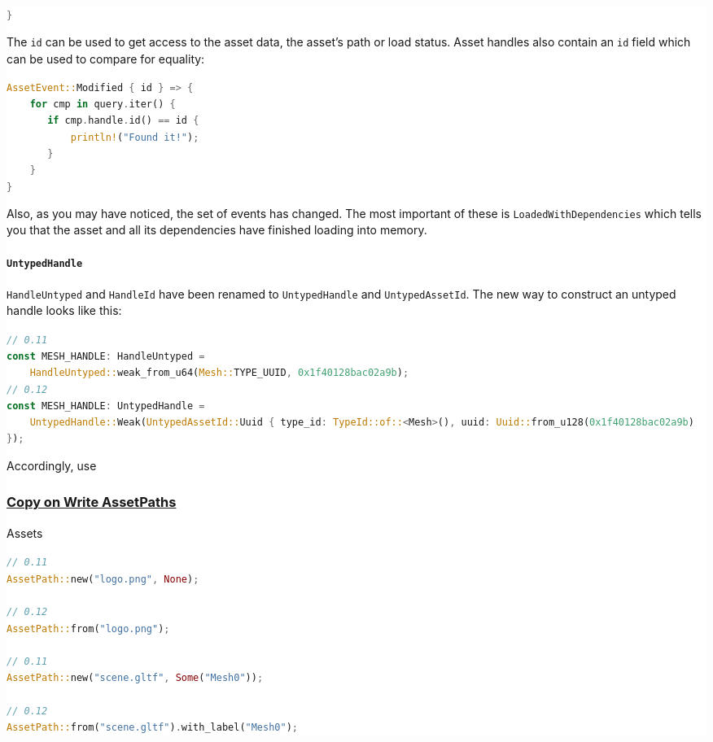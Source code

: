 ```rust
}
```

The `id` can be used to get access to the asset data, the asset’s path or load status. Asset handles also contain an `id` field which can be used to compare for equality:

```rust
AssetEvent::Modified { id } => {
    for cmp in query.iter() {
       if cmp.handle.id() == id {
           println!("Found it!");
       }
    }
}
```

Also, as you may have noticed, the set of events has changed. The most important of these is `LoadedWithDependencies` which tells you that the asset and all its dependencies have finished loading into memory.

#### `UntypedHandle`

`HandleUntyped` and `HandleId` have been renamed to `UntypedHandle` and `UntypedAssetId`. 
The new way to construct an untyped handle looks like this:

```rust
// 0.11
const MESH_HANDLE: HandleUntyped =
    HandleUntyped::weak_from_u64(Mesh::TYPE_UUID, 0x1f40128bac02a9b);
// 0.12
const MESH_HANDLE: UntypedHandle = 
    UntypedHandle::Weak(UntypedAssetId::Uuid { type_id: TypeId::of::<Mesh>(), uuid: Uuid::from_u128(0x1f40128bac02a9b) });
```

Accordingly, use 

### [Copy on Write AssetPaths](https://github.com/bevyengine/bevy/pull/9729)

<div class="migration-guide-area-tags">
    <div class="migration-guide-area-tag">Assets</div>
</div>

```rust
// 0.11
AssetPath::new("logo.png", None);

// 0.12
AssetPath::from("logo.png");

// 0.11
AssetPath::new("scene.gltf", Some("Mesh0"));

// 0.12
AssetPath::from("scene.gltf").with_label("Mesh0");
```
